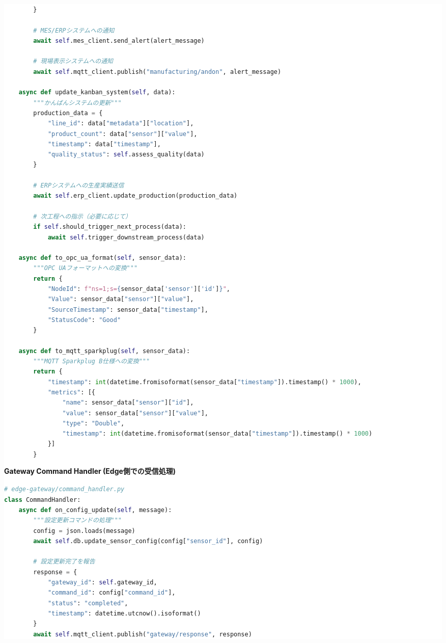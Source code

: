 ```python
        }
        
        # MES/ERPシステムへの通知
        await self.mes_client.send_alert(alert_message)
        
        # 現場表示システムへの通知
        await self.mqtt_client.publish("manufacturing/andon", alert_message)
    
    async def update_kanban_system(self, data):
        """かんばんシステムの更新"""
        production_data = {
            "line_id": data["metadata"]["location"],
            "product_count": data["sensor"]["value"],
            "timestamp": data["timestamp"],
            "quality_status": self.assess_quality(data)
        }
        
        # ERPシステムへの生産実績送信
        await self.erp_client.update_production(production_data)
        
        # 次工程への指示（必要に応じて）
        if self.should_trigger_next_process(data):
            await self.trigger_downstream_process(data)
    
    async def to_opc_ua_format(self, sensor_data):
        """OPC UAフォーマットへの変換"""
        return {
            "NodeId": f"ns=1;s={sensor_data['sensor']['id']}",
            "Value": sensor_data["sensor"]["value"],
            "SourceTimestamp": sensor_data["timestamp"],
            "StatusCode": "Good"
        }
    
    async def to_mqtt_sparkplug(self, sensor_data):
        """MQTT Sparkplug B仕様への変換"""
        return {
            "timestamp": int(datetime.fromisoformat(sensor_data["timestamp"]).timestamp() * 1000),
            "metrics": [{
                "name": sensor_data["sensor"]["id"],
                "value": sensor_data["sensor"]["value"],
                "type": "Double",
                "timestamp": int(datetime.fromisoformat(sensor_data["timestamp"]).timestamp() * 1000)
            }]
        }
```

**Gateway Command Handler (Edge側での受信処理)**
```python
# edge-gateway/command_handler.py  
class CommandHandler:
    async def on_config_update(self, message):
        """設定更新コマンドの処理"""
        config = json.loads(message)
        await self.db.update_sensor_config(config["sensor_id"], config)
        
        # 設定更新完了を報告
        response = {
            "gateway_id": self.gateway_id,
            "command_id": config["command_id"],
            "status": "completed",
            "timestamp": datetime.utcnow().isoformat()
        }
        await self.mqtt_client.publish("gateway/response", response)
```